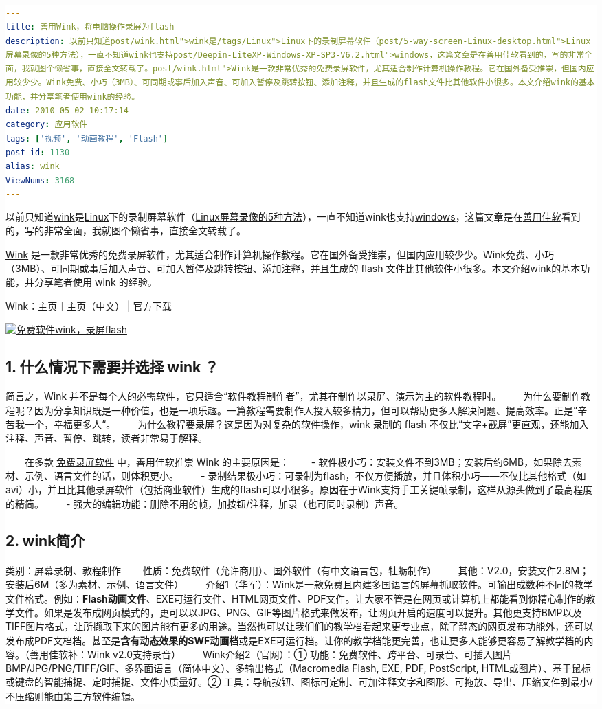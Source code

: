 ```yaml
---
title: 善用Wink，将电脑操作录屏为flash
description: 以前只知道post/wink.html">wink是/tags/Linux">Linux下的录制屏幕软件（post/5-way-screen-Linux-desktop.html">Linux屏幕录像的5种方法），一直不知道wink也支持post/Deepin-LiteXP-Windows-XP-SP3-V6.2.html">windows，这篇文章是在善用佳软看到的，写的非常全面，我就图个懒省事，直接全文转载了。post/wink.html">Wink是一款非常优秀的免费录屏软件，尤其适合制作计算机操作教程。它在国外备受推崇，但国内应用较少少。Wink免费、小巧（3MB）、可同期或事后加入声音、可加入暂停及跳转按钮、添加注释，并且生成的flash文件比其他软件小很多。本文介绍wink的基本功能，并分享笔者使用wink的经验。
date: 2010-05-02 10:17:14
category: 应用软件
tags: ['视频', '动画教程', 'Flash']
post_id: 1130
alias: wink
ViewNums: 3168
---
```


以前只知道[wink](/blog/wink)是[Linux](/tags/Linux)下的录制屏幕软件（[Linux屏幕录像的5种方法](/blog/5-way-screen-linux-desktop)），一直不知道wink也支持[windows](/blog/deepin-litexp-windows-xp-sp3-v62)，这篇文章是在[善用佳软](http://xbeta.info/)看到的，写的非常全面，我就图个懒省事，直接全文转载了。

[Wink](/blog/wink) 是一款非常优秀的免费录屏软件，尤其适合制作计算机操作教程。它在国外备受推崇，但国内应用较少少。Wink免费、小巧（3MB）、可同期或事后加入声音、可加入暂停及跳转按钮、添加注释，并且生成的 flash 文件比其他软件小很多。本文介绍wink的基本功能，并分享笔者使用 wink 的经验。

Wink：[主页](http://www.debugmode.com/wink "Wink Homepage")｜[主页（中文）](http://xbeta.info/wink.htm "Wink中文主页-非官方") | [官方下载](http://www.debugmode.com/wink/download.php "下载 wink")

[![](http://img.xbeta.info/winkyh7.png "免费软件wink，录屏flash")](/blog/wink)

## 1. 什么情况下需要并选择 wink ？

简言之，Wink 并不是每个人的必需软件，它只适合“软件教程制作者”，尤其在制作以录屏、演示为主的软件教程时。
　　为什么要制作教程呢？因为分享知识既是一种价值，也是一项乐趣。一篇教程需要制作人投入较多精力，但可以帮助更多人解决问题、提高效率。正是”辛苦我一个，幸福更多人“。
　　为什么教程要录屏？这是因为对复杂的软件操作，wink 录制的 flash 不仅比“文字+截屏”更直观，还能加入注释、声音、暂停、跳转，读者非常易于解释。

　　在多款 [免费录屏软件](http://xbeta.info/screen-recorder.htm "《免费录屏软件总览 | 善用佳软》") 中，善用佳软推崇 Wink 的主要原因是：
　　- 软件极小巧：安装文件不到3MB；安装后约6MB，如果除去素材、示例、语言文件的话，则体积更小。
　　- 录制结果极小巧：可录制为flash，不仅方便播放，并且体积小巧——不仅比其他格式（如avi）小，并且比其他录屏软件（包括商业软件）生成的flash可以小很多。原因在于Wink支持手工关键帧录制，这样从源头做到了最高程度的精简。
　　- 强大的编辑功能：删除不用的帧，加按钮/注释，加录（也可同时录制）声音。

## 2. wink简介

类别：屏幕录制、教程制作
　　性质：免费软件（允许商用）、国外软件（有中文语言包，牡蛎制作）
　　其他：V2.0，安装文件2.8M；安装后6M（多为素材、示例、语言文件）
　　介绍1（华军）：Wink是一款免费且内建多国语言的屏幕抓取软件。可输出成数种不同的教学文件格式。例如：**Flash动画文件**、EXE可运行文件、HTML网页文件、PDF文件。让大家不管是在网页或计算机上都能看到你精心制作的教学文件。如果是发布成网页模式的，更可以以JPG、PNG、GIF等图片格式来做发布，让网页开启的速度可以提升。其他更支持BMP以及TIFF图片格式，让所撷取下来的图片能有更多的用途。当然也可以让我们们的教学档看起来更专业点，除了静态的网页发布功能外，还可以发布成PDF文档档。甚至是**含有动态效果的SWF动画档**或是EXE可运行档。让你的教学档能更完善，也让更多人能够更容易了解教学档的内容。（善用佳软补：Wink v2.0支持录音）
　　Wink介绍2（官网）：① 功能：免费软件、跨平台、可录音、可插入图片BMP/JPG/PNG/TIFF/GIF、多界面语言（简体中文）、多输出格式（Macromedia Flash, EXE, PDF, PostScript, HTML或图片）、基于鼠标或键盘的智能捕捉、定时捕捉、文件小质量好。② 工具：导航按钮、图标可定制、可加注释文字和图形、可拖放、导出、压缩文件到最小/不压缩则能由第三方软件编辑。
